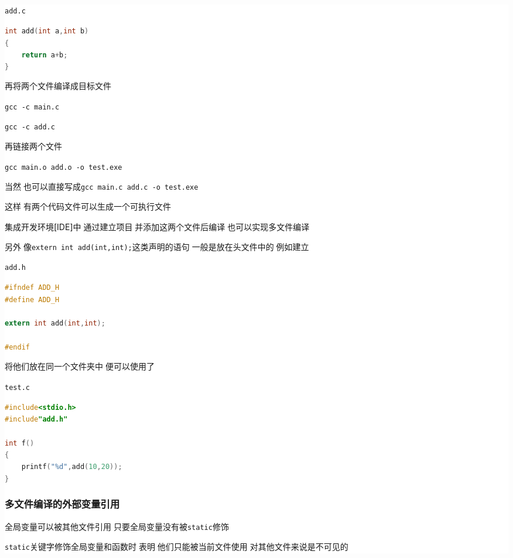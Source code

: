 `add.c`

```c
int add(int a,int b)
{
    return a+b;
}
```

再将两个文件编译成目标文件

`gcc -c main.c`

`gcc -c add.c`

再链接两个文件

`gcc main.o add.o -o test.exe`

当然 也可以直接写成`gcc main.c add.c -o test.exe`

这样 有两个代码文件可以生成一个可执行文件

集成开发环境[IDE]中 通过建立项目 并添加这两个文件后编译 也可以实现多文件编译

  

另外 像`extern int add(int,int);`这类声明的语句 一般是放在头文件中的 例如建立

`add.h`

```c
#ifndef ADD_H
#define ADD_H

extern int add(int,int);

#endif
```

将他们放在同一个文件夹中 便可以使用了 

`test.c`

```c
#include<stdio.h>
#include"add.h"

int f()
{
    printf("%d",add(10,20));
}
```

 

### 多文件编译的外部变量引用

全局变量可以被其他文件引用 只要全局变量没有被`static`修饰

`static`关键字修饰全局变量和函数时 表明 他们只能被当前文件使用 对其他文件来说是不可见的
